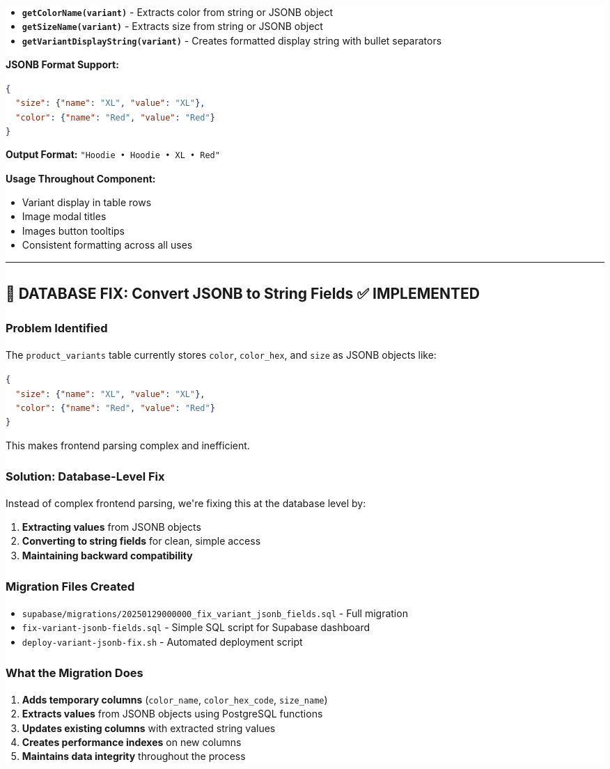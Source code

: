 - **`getColorName(variant)`** - Extracts color from string or JSONB object
- **`getSizeName(variant)`** - Extracts size from string or JSONB object  
- **`getVariantDisplayString(variant)`** - Creates formatted display string with bullet separators

**JSONB Format Support:**
```json
{
  "size": {"name": "XL", "value": "XL"},
  "color": {"name": "Red", "value": "Red"}
}
```

**Output Format:** `"Hoodie • Hoodie • XL • Red"`

**Usage Throughout Component:**
- Variant display in table rows
- Image modal titles
- Images button tooltips
- Consistent formatting across all uses

---

## **🔧 DATABASE FIX: Convert JSONB to String Fields** ✅ **IMPLEMENTED**

### **Problem Identified**
The `product_variants` table currently stores `color`, `color_hex`, and `size` as JSONB objects like:
```json
{
  "size": {"name": "XL", "value": "XL"},
  "color": {"name": "Red", "value": "Red"}
}
```

This makes frontend parsing complex and inefficient.

### **Solution: Database-Level Fix**
Instead of complex frontend parsing, we're fixing this at the database level by:
1. **Extracting values** from JSONB objects
2. **Converting to string fields** for clean, simple access
3. **Maintaining backward compatibility**

### **Migration Files Created**
- `supabase/migrations/20250129000000_fix_variant_jsonb_fields.sql` - Full migration
- `fix-variant-jsonb-fields.sql` - Simple SQL script for Supabase dashboard
- `deploy-variant-jsonb-fix.sh` - Automated deployment script

### **What the Migration Does**
1. **Adds temporary columns** (`color_name`, `color_hex_code`, `size_name`)
2. **Extracts values** from JSONB objects using PostgreSQL functions
3. **Updates existing columns** with extracted string values
4. **Creates performance indexes** on new columns
5. **Maintains data integrity** throughout the process
